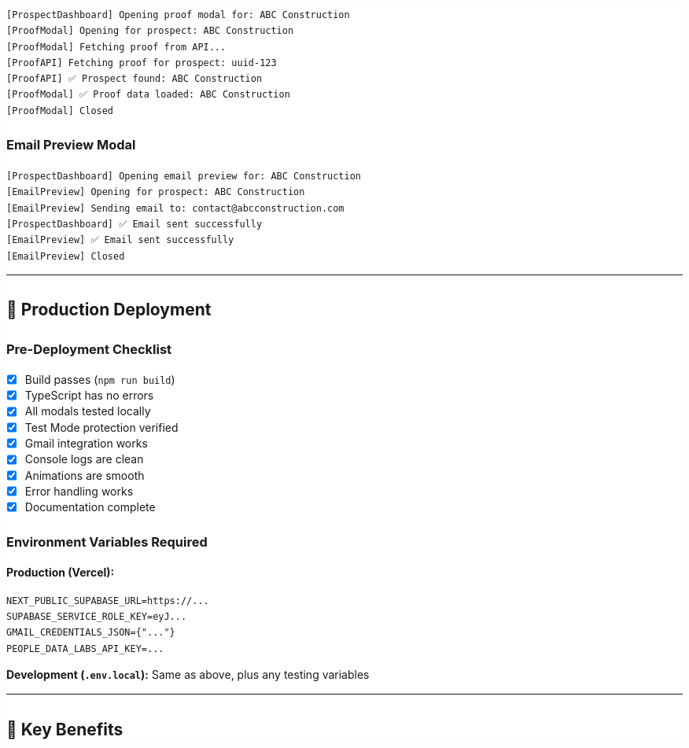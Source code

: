 ```
[ProspectDashboard] Opening proof modal for: ABC Construction
[ProofModal] Opening for prospect: ABC Construction
[ProofModal] Fetching proof from API...
[ProofAPI] Fetching proof for prospect: uuid-123
[ProofAPI] ✅ Prospect found: ABC Construction
[ProofModal] ✅ Proof data loaded: ABC Construction
[ProofModal] Closed
```

### Email Preview Modal

```
[ProspectDashboard] Opening email preview for: ABC Construction
[EmailPreview] Opening for prospect: ABC Construction
[EmailPreview] Sending email to: contact@abcconstruction.com
[ProspectDashboard] ✅ Email sent successfully
[EmailPreview] ✅ Email sent successfully
[EmailPreview] Closed
```

---

## 🚀 Production Deployment

### Pre-Deployment Checklist

- [x] Build passes (`npm run build`)
- [x] TypeScript has no errors
- [x] All modals tested locally
- [x] Test Mode protection verified
- [x] Gmail integration works
- [x] Console logs are clean
- [x] Animations are smooth
- [x] Error handling works
- [x] Documentation complete

### Environment Variables Required

**Production (Vercel):**
```
NEXT_PUBLIC_SUPABASE_URL=https://...
SUPABASE_SERVICE_ROLE_KEY=eyJ...
GMAIL_CREDENTIALS_JSON={"..."}
PEOPLE_DATA_LABS_API_KEY=...
```

**Development (`.env.local`):**
Same as above, plus any testing variables

---

## 🎯 Key Benefits
